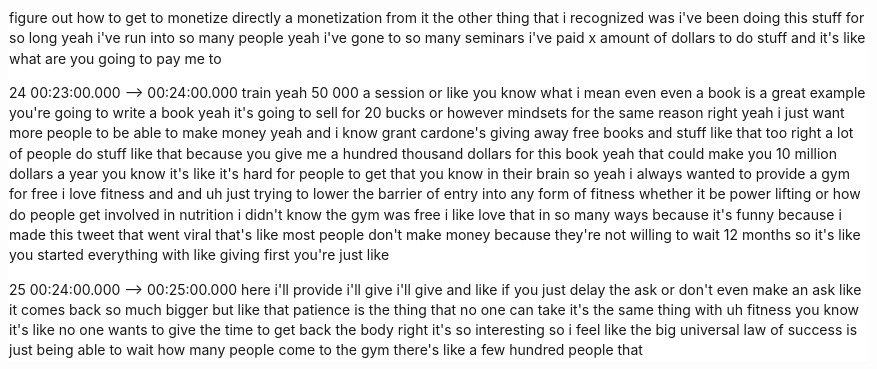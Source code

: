figure out how to get to monetize
directly a monetization from it the
other thing that i recognized was
i've been doing this stuff for so long
yeah i've run into so many people yeah
i've gone to so many seminars i've paid
x amount of dollars to do stuff and it's
like what are you going to pay me to

24
00:23:00.000 --> 00:24:00.000
train yeah 50 000 a session or like
you know what i mean even even a book is
a great example
you're going to write a book yeah it's
going to sell for 20 bucks or however
mindsets
for the same reason
right yeah i just want more people to be
able to make money yeah and i know grant
cardone's giving away free books and
stuff like that too right
a lot of people do stuff like that
because
you give me a hundred thousand dollars
for this book yeah that could make you
10 million dollars a year you know it's
like
it's hard for people to get that you
know in their brain so
yeah i always wanted to provide a gym
for free i love fitness and and uh just
trying to lower the barrier of entry
into any form of fitness whether it be
power lifting or how do people get
involved in nutrition i didn't know the
gym was free i like love that in so many
ways
because it's funny because i made this
tweet that went viral that's like
most people don't make money because
they're not willing to wait 12 months
so it's like
you started everything with like giving
first you're just like

25
00:24:00.000 --> 00:25:00.000
here i'll provide i'll give i'll give
and like
if you just delay the ask or don't even
make an ask like
it comes back so much bigger
but like that patience is the thing that
no one can take it's the same thing with
uh
fitness you know it's like
no one wants to give the time to get
back the body right it's so interesting
so i feel like
the big universal law of success is just
being able to wait
how many people come to the gym
there's like a few hundred people that